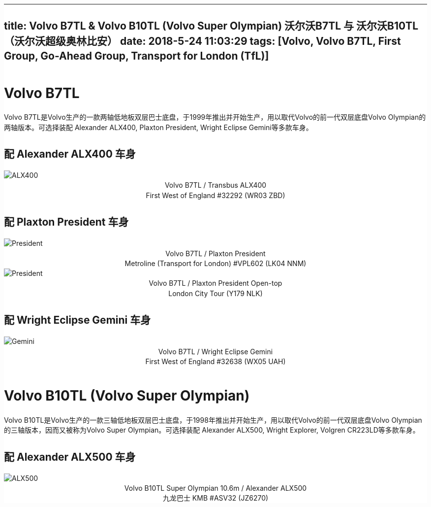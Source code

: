 
---
title: Volvo B7TL & Volvo B10TL (Volvo Super Olympian) 沃尔沃B7TL 与 沃尔沃B10TL（沃尔沃超级奥林比安）
date: 2018-5-24 11:03:29
tags: [Volvo, Volvo B7TL, First Group, Go-Ahead Group, Transport for London (TfL)]
---

# Volvo B7TL

Volvo B7TL是Volvo生产的一款两轴低地板双层巴士底盘，于1999年推出并开始生产，用以取代Volvo的前一代双层底盘Volvo Olympian的两轴版本。可选择装配 Alexander ALX400, Plaxton President, Wright Eclipse Gemini等多款车身。

## 配 Alexander ALX400 车身

<img width="1000" src="https://pic.yupoo.com/seanjue_v/cd319791/big.jpg" alt="ALX400">
<figcaption> <center>Volvo B7TL / Transbus ALX400</br>First West of England #32292 (WR03 ZBD)</center>
</figcaption>

## 配 Plaxton President 车身

<img width="1000" src="https://pic.yupoo.com/seanjue_v/afe0f0c3/big.jpg" alt="President">
<figcaption> <center>Volvo B7TL / Plaxton President</br>Metroline (Transport for London) #VPL602 (LK04 NNM)</center>
</figcaption>

<img width="1000" src="https://pic.yupoo.com/seanjue_v/3637d1f9/big.jpg" alt="President">
<figcaption> <center>Volvo B7TL / Plaxton President Open-top</br>London City Tour (Y179 NLK)</center>
</figcaption>

## 配 Wright Eclipse Gemini 车身

<img width="1000" src="https://pic.yupoo.com/seanjue_v/b2c30a73/big.jpg" alt="Gemini">
<figcaption> <center>Volvo B7TL / Wright Eclipse Gemini</br>First West of England #32638 (WX05 UAH)</center>
</figcaption>

# Volvo B10TL (Volvo Super Olympian)

Volvo B10TL是Volvo生产的一款三轴低地板双层巴士底盘，于1998年推出并开始生产，用以取代Volvo的前一代双层底盘Volvo Olympian的三轴版本，因而又被称为Volvo Super Olympian。可选择装配 Alexander ALX500, Wright Explorer, Volgren CR223LD等多款车身。

## 配 Alexander ALX500 车身

<img width="1000" src="https://pic.yupoo.com/seanjue_v/93422844/big.jpeg" alt="ALX500">
<figcaption> <center>Volvo B10TL Super Olympian 10.6m / Alexander ALX500</br>九龙巴士 KMB #ASV32 (JZ6270)</center>
</figcaption>

